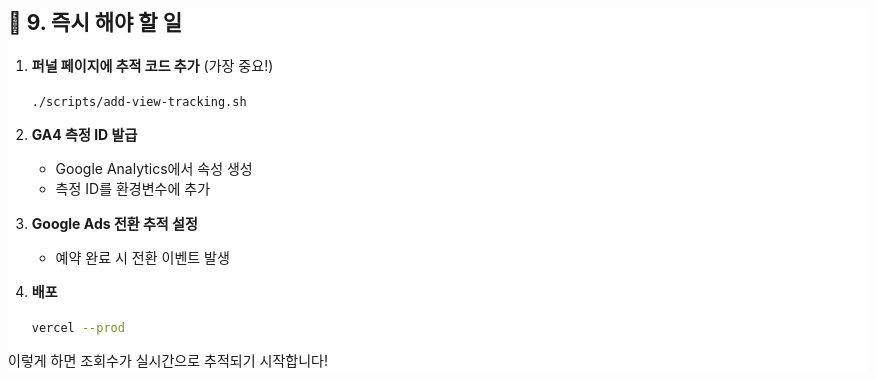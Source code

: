 ## 🚨 9. 즉시 해야 할 일

1. **퍼널 페이지에 추적 코드 추가** (가장 중요!)
   ```bash
   ./scripts/add-view-tracking.sh
   ```

2. **GA4 측정 ID 발급**
   - Google Analytics에서 속성 생성
   - 측정 ID를 환경변수에 추가

3. **Google Ads 전환 추적 설정**
   - 예약 완료 시 전환 이벤트 발생

4. **배포**
   ```bash
   vercel --prod
   ```

이렇게 하면 조회수가 실시간으로 추적되기 시작합니다!
